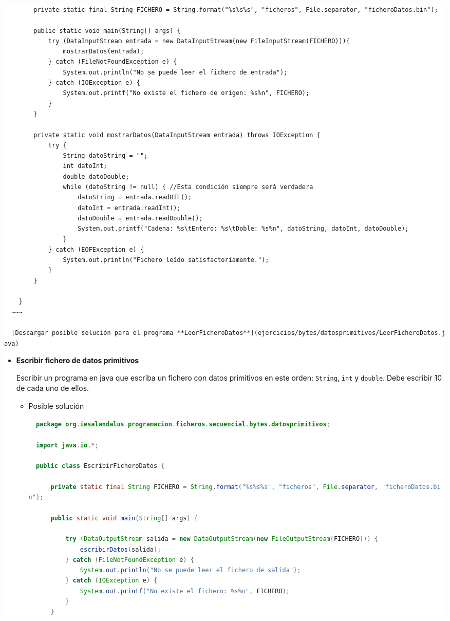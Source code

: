             private static final String FICHERO = String.format("%s%s%s", "ficheros", File.separator, "ficheroDatos.bin");
            
            public static void main(String[] args) {		
                try (DataInputStream entrada = new DataInputStream(new FileInputStream(FICHERO))){
                    mostrarDatos(entrada);
                } catch (FileNotFoundException e) {
                    System.out.println("No se puede leer el fichero de entrada");
                } catch (IOException e) {
                    System.out.printf("No existe el fichero de origen: %s%n", FICHERO);
                }
            }

            private static void mostrarDatos(DataInputStream entrada) throws IOException {
                try {
                    String datoString = "";
                    int datoInt;
                    double datoDouble;
                    while (datoString != null) { //Esta condición siempre será verdadera
                        datoString = entrada.readUTF();
                        datoInt = entrada.readInt();
                        datoDouble = entrada.readDouble();
                        System.out.printf("Cadena: %s\tEntero: %s\tDoble: %s%n", datoString, datoInt, datoDouble);
                    }
                } catch (EOFException e) {
                    System.out.println("Fichero leído satisfactoriamente.");
                }
            }

        }
      ~~~

      [Descargar posible solución para el programa **LeerFicheroDatos**](ejercicios/bytes/datosprimitivos/LeerFicheroDatos.java)

- **Escribir fichero de datos primitivos**

  Escribir un programa en java que escriba un fichero con datos primitivos en este orden: `String`, `int` y `double`. Debe escribir 10 de cada uno de ellos.

    - Posible solución
      ~~~java
        package org.iesalandalus.programacion.ficheros.secuencial.bytes.datosprimitivos;

        import java.io.*;

        public class EscribirFicheroDatos {

            private static final String FICHERO = String.format("%s%s%s", "ficheros", File.separator, "ficheroDatos.bin");

            public static void main(String[] args) {

                try (DataOutputStream salida = new DataOutputStream(new FileOutputStream(FICHERO))) {
                    escribirDatos(salida);
                } catch (FileNotFoundException e) {
                    System.out.println("No se puede leer el fichero de salida");
                } catch (IOException e) {
                    System.out.printf("No existe el fichero: %s%n", FICHERO);
                }
            }
